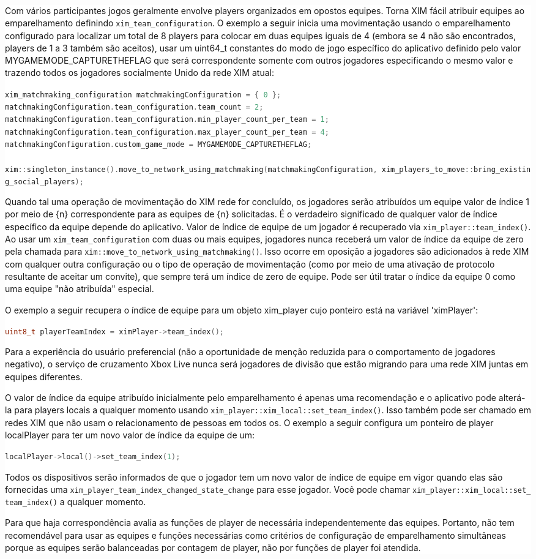 Com vários participantes jogos geralmente envolve players organizados em opostos equipes. Torna XIM fácil atribuir equipes ao emparelhamento definindo `xim_team_configuration`. O exemplo a seguir inicia uma movimentação usando o emparelhamento configurado para localizar um total de 8 players para colocar em duas equipes iguais de 4 (embora se 4 não são encontrados, players de 1 a 3 também são aceitos), usar um uint64_t constantes do modo de jogo específico do aplicativo definido pelo valor MYGAMEMODE_CAPTURETHEFLAG que será correspondente somente com outros jogadores especificando o mesmo valor e trazendo todos os jogadores socialmente Unido da rede XIM atual:

```cpp
xim_matchmaking_configuration matchmakingConfiguration = { 0 };
matchmakingConfiguration.team_configuration.team_count = 2;
matchmakingConfiguration.team_configuration.min_player_count_per_team = 1;
matchmakingConfiguration.team_configuration.max_player_count_per_team = 4;
matchmakingConfiguration.custom_game_mode = MYGAMEMODE_CAPTURETHEFLAG;

xim::singleton_instance().move_to_network_using_matchmaking(matchmakingConfiguration, xim_players_to_move::bring_existing_social_players);
```

Quando tal uma operação de movimentação do XIM rede for concluído, os jogadores serão atribuídos um equipe valor de índice 1 por meio de {n} correspondente para as equipes de {n} solicitadas. É o verdadeiro significado de qualquer valor de índice específico da equipe depende do aplicativo. Valor de índice de equipe de um jogador é recuperado via `xim_player::team_index()`. Ao usar um `xim_team_configuration` com duas ou mais equipes, jogadores nunca receberá um valor de índice da equipe de zero pela chamada para `xim::move_to_network_using_matchmaking()`. Isso ocorre em oposição a jogadores são adicionados à rede XIM com qualquer outra configuração ou o tipo de operação de movimentação (como por meio de uma ativação de protocolo resultante de aceitar um convite), que sempre terá um índice de zero de equipe. Pode ser útil tratar o índice da equipe 0 como uma equipe "não atribuída" especial.

O exemplo a seguir recupera o índice de equipe para um objeto xim_player cujo ponteiro está na variável 'ximPlayer':

```cpp
uint8_t playerTeamIndex = ximPlayer->team_index();
```

Para a experiência do usuário preferencial (não a oportunidade de menção reduzida para o comportamento de jogadores negativo), o serviço de cruzamento Xbox Live nunca será jogadores de divisão que estão migrando para uma rede XIM juntas em equipes diferentes.

O valor de índice da equipe atribuído inicialmente pelo emparelhamento é apenas uma recomendação e o aplicativo pode alterá-la para players locais a qualquer momento usando `xim_player::xim_local::set_team_index()`. Isso também pode ser chamado em redes XIM que não usam o relacionamento de pessoas em todos os. O exemplo a seguir configura um ponteiro de player localPlayer para ter um novo valor de índice da equipe de um:

```cpp
localPlayer->local()->set_team_index(1);
```

Todos os dispositivos serão informados de que o jogador tem um novo valor de índice de equipe em vigor quando elas são fornecidas uma `xim_player_team_index_changed_state_change` para esse jogador. Você pode chamar `xim_player::xim_local::set_team_index()` a qualquer momento.

Para que haja correspondência avalia as funções de player de necessária independentemente das equipes. Portanto, não tem recomendável para usar as equipes e funções necessárias como critérios de configuração de emparelhamento simultâneas porque as equipes serão balanceadas por contagem de player, não por funções de player foi atendida.
